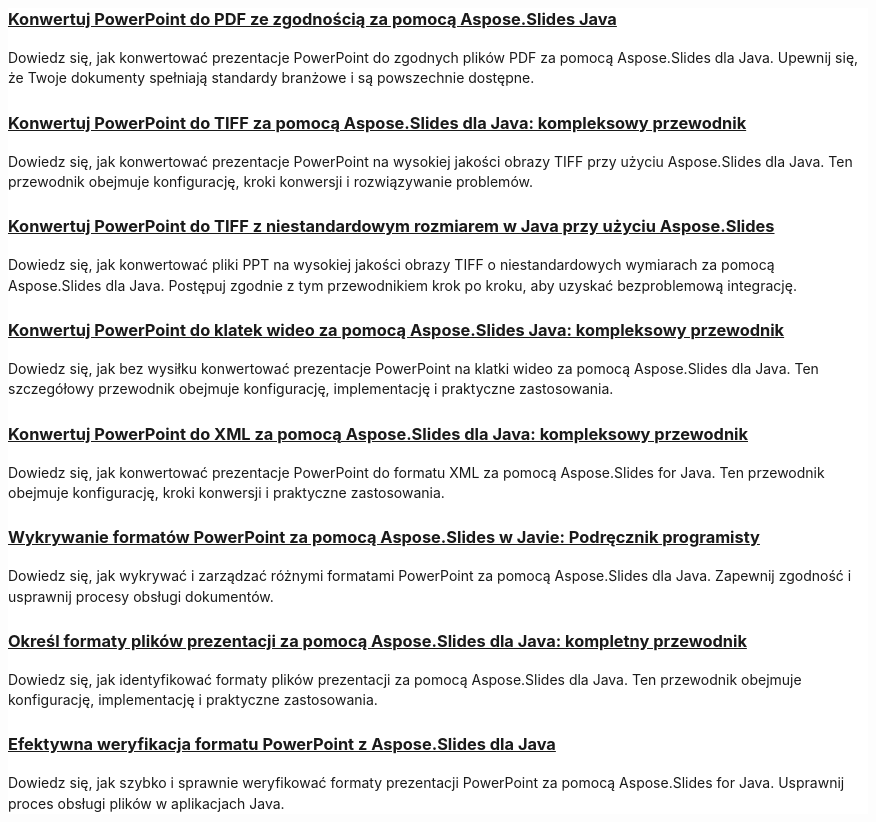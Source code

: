 ### [Konwertuj PowerPoint do PDF ze zgodnością za pomocą Aspose.Slides Java](./convert-powerpoint-pdf-compliance-aspose-slides-java/)
Dowiedz się, jak konwertować prezentacje PowerPoint do zgodnych plików PDF za pomocą Aspose.Slides dla Java. Upewnij się, że Twoje dokumenty spełniają standardy branżowe i są powszechnie dostępne.

### [Konwertuj PowerPoint do TIFF za pomocą Aspose.Slides dla Java: kompleksowy przewodnik](./convert-powerpoint-tiff-aspose-slides-java/)
Dowiedz się, jak konwertować prezentacje PowerPoint na wysokiej jakości obrazy TIFF przy użyciu Aspose.Slides dla Java. Ten przewodnik obejmuje konfigurację, kroki konwersji i rozwiązywanie problemów.

### [Konwertuj PowerPoint do TIFF z niestandardowym rozmiarem w Java przy użyciu Aspose.Slides](./convert-ppt-to-tiff-custom-size-java-aspose-slides/)
Dowiedz się, jak konwertować pliki PPT na wysokiej jakości obrazy TIFF o niestandardowych wymiarach za pomocą Aspose.Slides dla Java. Postępuj zgodnie z tym przewodnikiem krok po kroku, aby uzyskać bezproblemową integrację.

### [Konwertuj PowerPoint do klatek wideo za pomocą Aspose.Slides Java: kompleksowy przewodnik](./convert-powerpoint-to-video-frames-aspose-slides-java/)
Dowiedz się, jak bez wysiłku konwertować prezentacje PowerPoint na klatki wideo za pomocą Aspose.Slides dla Java. Ten szczegółowy przewodnik obejmuje konfigurację, implementację i praktyczne zastosowania.

### [Konwertuj PowerPoint do XML za pomocą Aspose.Slides dla Java: kompleksowy przewodnik](./convert-ppt-to-xml-aspose-slides-java/)
Dowiedz się, jak konwertować prezentacje PowerPoint do formatu XML za pomocą Aspose.Slides for Java. Ten przewodnik obejmuje konfigurację, kroki konwersji i praktyczne zastosowania.

### [Wykrywanie formatów PowerPoint za pomocą Aspose.Slides w Javie: Podręcznik programisty](./detect-powerpoint-format-aspose-slides-java/)
Dowiedz się, jak wykrywać i zarządzać różnymi formatami PowerPoint za pomocą Aspose.Slides dla Java. Zapewnij zgodność i usprawnij procesy obsługi dokumentów.

### [Określ formaty plików prezentacji za pomocą Aspose.Slides dla Java: kompletny przewodnik](./aspose-slides-java-determine-format/)
Dowiedz się, jak identyfikować formaty plików prezentacji za pomocą Aspose.Slides dla Java. Ten przewodnik obejmuje konfigurację, implementację i praktyczne zastosowania.

### [Efektywna weryfikacja formatu PowerPoint z Aspose.Slides dla Java](./verify-powerpoint-formats-aspose-slides-java/)
Dowiedz się, jak szybko i sprawnie weryfikować formaty prezentacji PowerPoint za pomocą Aspose.Slides for Java. Usprawnij proces obsługi plików w aplikacjach Java.

